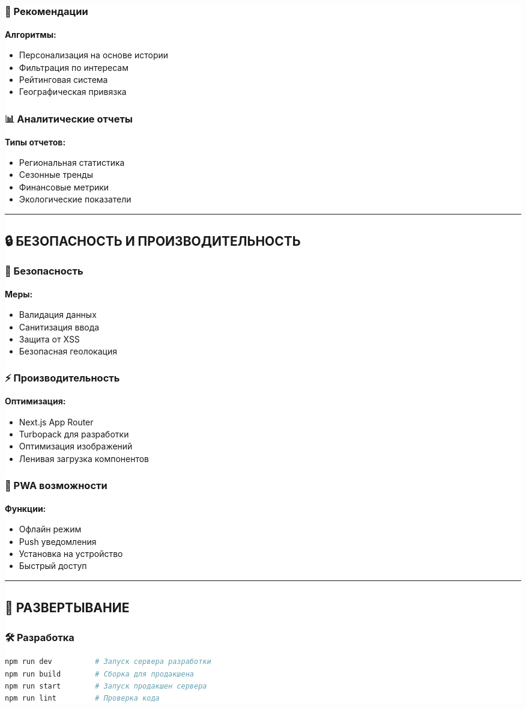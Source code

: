 ### 🎯 Рекомендации
**Алгоритмы:**
- Персонализация на основе истории
- Фильтрация по интересам
- Рейтинговая система
- Географическая привязка

### 📊 Аналитические отчеты
**Типы отчетов:**
- Региональная статистика
- Сезонные тренды
- Финансовые метрики
- Экологические показатели

---

## 🔒 БЕЗОПАСНОСТЬ И ПРОИЗВОДИТЕЛЬНОСТЬ

### 🔐 Безопасность
**Меры:**
- Валидация данных
- Санитизация ввода
- Защита от XSS
- Безопасная геолокация

### ⚡ Производительность
**Оптимизация:**
- Next.js App Router
- Turbopack для разработки
- Оптимизация изображений
- Ленивая загрузка компонентов

### 📱 PWA возможности
**Функции:**
- Офлайн режим
- Push уведомления
- Установка на устройство
- Быстрый доступ

---

## 🚀 РАЗВЕРТЫВАНИЕ

### 🛠️ Разработка
```bash
npm run dev          # Запуск сервера разработки
npm run build        # Сборка для продакшена
npm run start        # Запуск продакшен сервера
npm run lint         # Проверка кода
```
